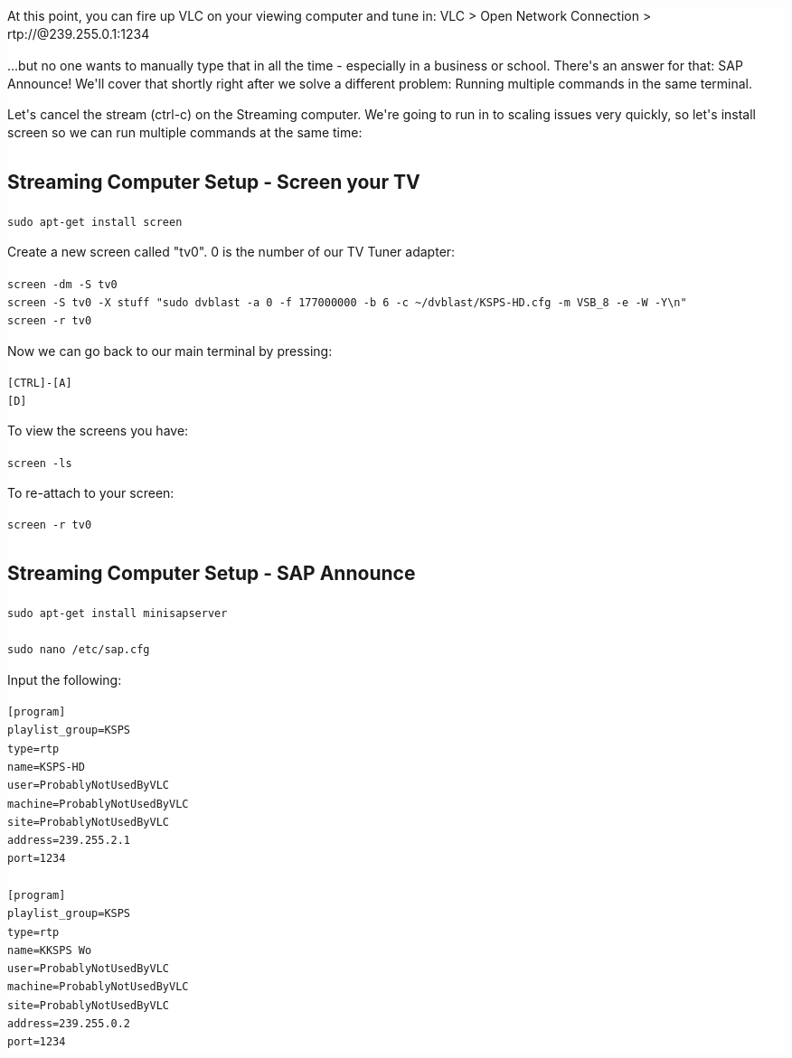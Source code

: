 At this point, you can fire up VLC on your viewing computer and tune in:
VLC > Open Network Connection > 
    rtp://@239.255.0.1:1234

...but no one wants to manually type that in all the time - especially in a business or school. There's an answer for that:
SAP Announce! We'll cover that shortly right after we solve a different problem: Running multiple commands in the same terminal.

Let's cancel the stream (ctrl-c) on the Streaming computer. We're going to run in to scaling issues very quickly, so let's install screen so we can run multiple commands at the same time:



## Streaming Computer Setup - Screen your TV
    sudo apt-get install screen
    
Create a new screen called "tv0". 0 is the number of our TV Tuner adapter:

    screen -dm -S tv0
    screen -S tv0 -X stuff "sudo dvblast -a 0 -f 177000000 -b 6 -c ~/dvblast/KSPS-HD.cfg -m VSB_8 -e -W -Y\n"
    screen -r tv0

Now we can go back to our main terminal by pressing:

    [CTRL]-[A]
    [D]
    
To view the screens you have:

    screen -ls

To re-attach to your screen:
    
    screen -r tv0



## Streaming Computer Setup - SAP Announce
    sudo apt-get install minisapserver

    sudo nano /etc/sap.cfg

Input the following:

    [program]
    playlist_group=KSPS
    type=rtp
    name=KSPS-HD
    user=ProbablyNotUsedByVLC
    machine=ProbablyNotUsedByVLC
    site=ProbablyNotUsedByVLC
    address=239.255.2.1
    port=1234

    [program]
    playlist_group=KSPS
    type=rtp
    name=KKSPS Wo
    user=ProbablyNotUsedByVLC
    machine=ProbablyNotUsedByVLC
    site=ProbablyNotUsedByVLC
    address=239.255.0.2
    port=1234
